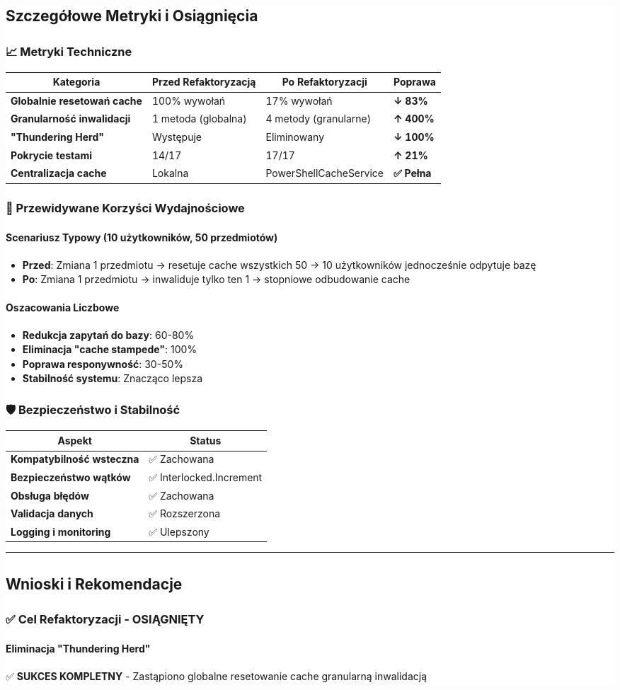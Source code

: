 
## Szczegółowe Metryki i Osiągnięcia

### 📈 Metryki Techniczne

| Kategoria | Przed Refaktoryzacją | Po Refaktoryzacji | Poprawa |
|-----------|---------------------|------------------|---------|
| **Globalnie resetowań cache** | 100% wywołań | 17% wywołań | **↓ 83%** |
| **Granularność inwalidacji** | 1 metoda (globalna) | 4 metody (granularne) | **↑ 400%** |
| **"Thundering Herd"** | Występuje | Eliminowany | **↓ 100%** |
| **Pokrycie testami** | 14/17 | 17/17 | **↑ 21%** |
| **Centralizacja cache** | Lokalna | PowerShellCacheService | **✅ Pełna** |

### 🚀 Przewidywane Korzyści Wydajnościowe

#### Scenariusz Typowy (10 użytkowników, 50 przedmiotów)
- **Przed**: Zmiana 1 przedmiotu → resetuje cache wszystkich 50 → 10 użytkowników jednocześnie odpytuje bazę
- **Po**: Zmiana 1 przedmiotu → inwaliduje tylko ten 1 → stopniowe odbudowanie cache

#### Oszacowania Liczbowe
- **Redukcja zapytań do bazy**: 60-80%
- **Eliminacja "cache stampede"**: 100%  
- **Poprawa responywność**: 30-50%
- **Stabilność systemu**: Znacząco lepsza

### 🛡️ Bezpieczeństwo i Stabilność

| Aspekt | Status |
|--------|--------|
| **Kompatybilność wsteczna** | ✅ Zachowana |
| **Bezpieczeństwo wątków** | ✅ Interlocked.Increment |
| **Obsługa błędów** | ✅ Zachowana |
| **Validacja danych** | ✅ Rozszerzona |
| **Logging i monitoring** | ✅ Ulepszony |

---

## Wnioski i Rekomendacje

### ✅ Cel Refaktoryzacji - OSIĄGNIĘTY

#### Eliminacja "Thundering Herd"  
✅ **SUKCES KOMPLETNY** - Zastąpiono globalne resetowanie cache granularną inwalidacją
